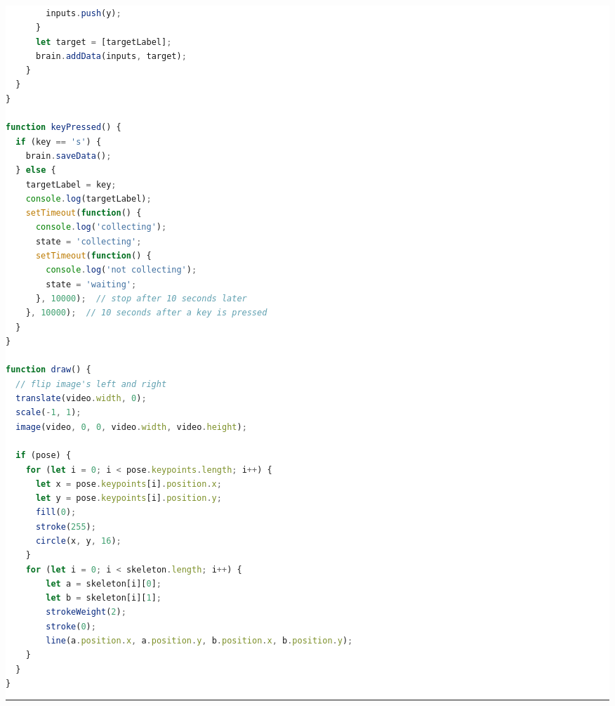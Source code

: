 ```javascript
        inputs.push(y);
      }
      let target = [targetLabel];
      brain.addData(inputs, target);
    } 
  }
}

function keyPressed() {
  if (key == 's') {
    brain.saveData();
  } else {
    targetLabel = key;
    console.log(targetLabel);
    setTimeout(function() {
      console.log('collecting');
      state = 'collecting';
      setTimeout(function() {
        console.log('not collecting');
        state = 'waiting';
      }, 10000);  // stop after 10 seconds later 
    }, 10000);  // 10 seconds after a key is pressed
  }
}

function draw() {
  // flip image's left and right
  translate(video.width, 0);
  scale(-1, 1);
  image(video, 0, 0, video.width, video.height);

  if (pose) {
    for (let i = 0; i < pose.keypoints.length; i++) {
      let x = pose.keypoints[i].position.x;
      let y = pose.keypoints[i].position.y;
      fill(0);
      stroke(255);
      circle(x, y, 16);
    }
    for (let i = 0; i < skeleton.length; i++) {
        let a = skeleton[i][0];
        let b = skeleton[i][1];
        strokeWeight(2);
        stroke(0);
        line(a.position.x, a.position.y, b.position.x, b.position.y);
    }
  } 
} 
```

---
